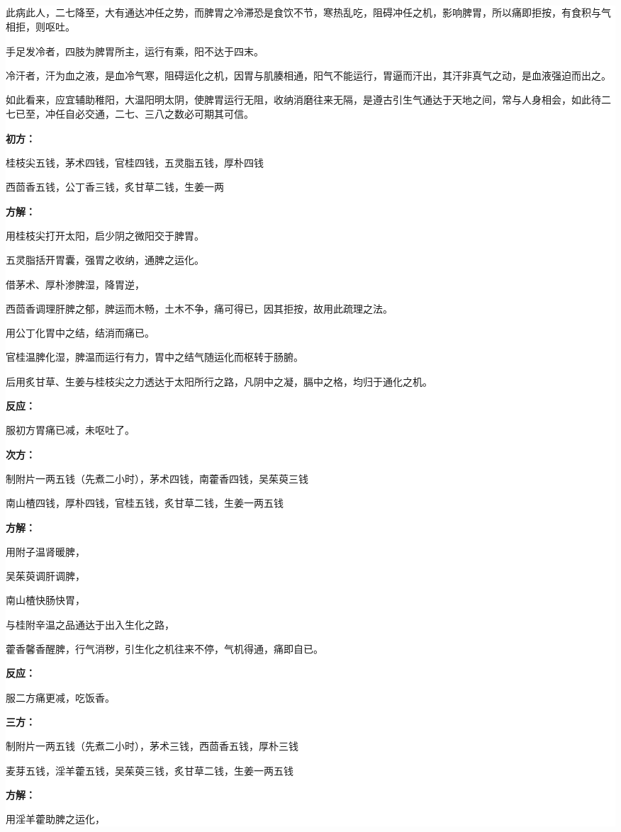 此病此人，二七降至，大有通达冲任之势，而脾胃之冷滞恐是食饮不节，寒热乱吃，阻碍冲任之机，影响脾胃，所以痛即拒按，有食积与气相拒，则呕吐。

手足发冷者，四肢为脾胃所主，运行有乘，阳不达于四末。

冷汗者，汗为血之液，是血冷气寒，阻碍运化之机，因胃与肌腠相通，阳气不能运行，胃逼而汗出，其汗非真气之动，是血液强迫而出之。

如此看来，应宜辅助稚阳，大温阳明太阴，使脾胃运行无阻，收纳消磨往来无隔，是遵古引生气通达于天地之间，常与人身相会，如此待二七已至，冲任自必交通，二七、三八之数必可期其可信。

**初方：**

桂枝尖五钱，茅术四钱，官桂四钱，五灵脂五钱，厚朴四钱

西茴香五钱，公丁香三钱，炙甘草二钱，生姜一两

**方解：**

用桂枝尖打开太阳，启少阴之微阳交于脾胃。

五灵脂括开胃囊，强胃之收纳，通脾之运化。

借茅术、厚朴渗脾湿，降胃逆，

西茴香调理肝脾之郁，脾运而木畅，土木不争，痛可得已，因其拒按，故用此疏理之法。

用公丁化胃中之结，结消而痛已。

官桂温脾化湿，脾温而运行有力，胃中之结气随运化而枢转于肠腑。

后用炙甘草、生姜与桂枝尖之力透达于太阳所行之路，凡阴中之凝，膈中之格，均归于通化之机。

**反应：**

服初方胃痛已减，未呕吐了。

**次方：**

制附片一两五钱（先煮二小时），茅术四钱，南藿香四钱，吴茱萸三钱

南山楂四钱，厚朴四钱，官桂五钱，炙甘草二钱，生姜一两五钱

**方解：**

用附子温肾暖脾，

吴茱萸调肝调脾，

南山楂快肠快胃，

与桂附辛温之品通达于出入生化之路，

藿香馨香醒脾，行气消秽，引生化之机往来不停，气机得通，痛即自已。

**反应：**

服二方痛更减，吃饭香。

**三方：**

制附片一两五钱（先煮二小时），茅术三钱，西茴香五钱，厚朴三钱

麦芽五钱，淫羊藿五钱，吴茱萸三钱，炙甘草二钱，生姜一两五钱

**方解：**

用淫羊藿助脾之运化，
